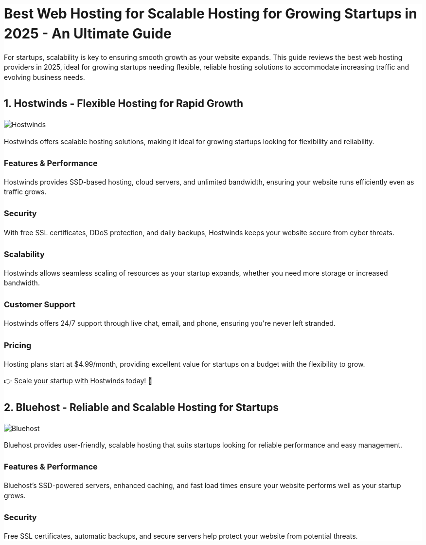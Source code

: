 # Best Web Hosting for Scalable Hosting for Growing Startups in 2025 - An Ultimate Guide

For startups, scalability is key to ensuring smooth growth as your website expands. This guide reviews the best web hosting providers in 2025, ideal for growing startups needing flexible, reliable hosting solutions to accommodate increasing traffic and evolving business needs.

## 1. Hostwinds - Flexible Hosting for Rapid Growth

![Hostwinds](https://i.imgur.com/53aSNXx.jpeg "Hostwinds Hosting")

Hostwinds offers scalable hosting solutions, making it ideal for growing startups looking for flexibility and reliability.

### Features & Performance
Hostwinds provides SSD-based hosting, cloud servers, and unlimited bandwidth, ensuring your website runs efficiently even as traffic grows.

### Security
With free SSL certificates, DDoS protection, and daily backups, Hostwinds keeps your website secure from cyber threats.

### Scalability
Hostwinds allows seamless scaling of resources as your startup expands, whether you need more storage or increased bandwidth.

### Customer Support
Hostwinds offers 24/7 support through live chat, email, and phone, ensuring you're never left stranded.

### Pricing
Hosting plans start at $4.99/month, providing excellent value for startups on a budget with the flexibility to grow.

👉 [Scale your startup with Hostwinds today!](https://snipitx.com/hostwinds-jy) 🚀

## 2. Bluehost - Reliable and Scalable Hosting for Startups

![Bluehost](https://i.imgur.com/PasFF9E.jpeg "Bluehost Hosting")

Bluehost provides user-friendly, scalable hosting that suits startups looking for reliable performance and easy management.

### Features & Performance
Bluehost’s SSD-powered servers, enhanced caching, and fast load times ensure your website performs well as your startup grows.

### Security
Free SSL certificates, automatic backups, and secure servers help protect your website from potential threats.
